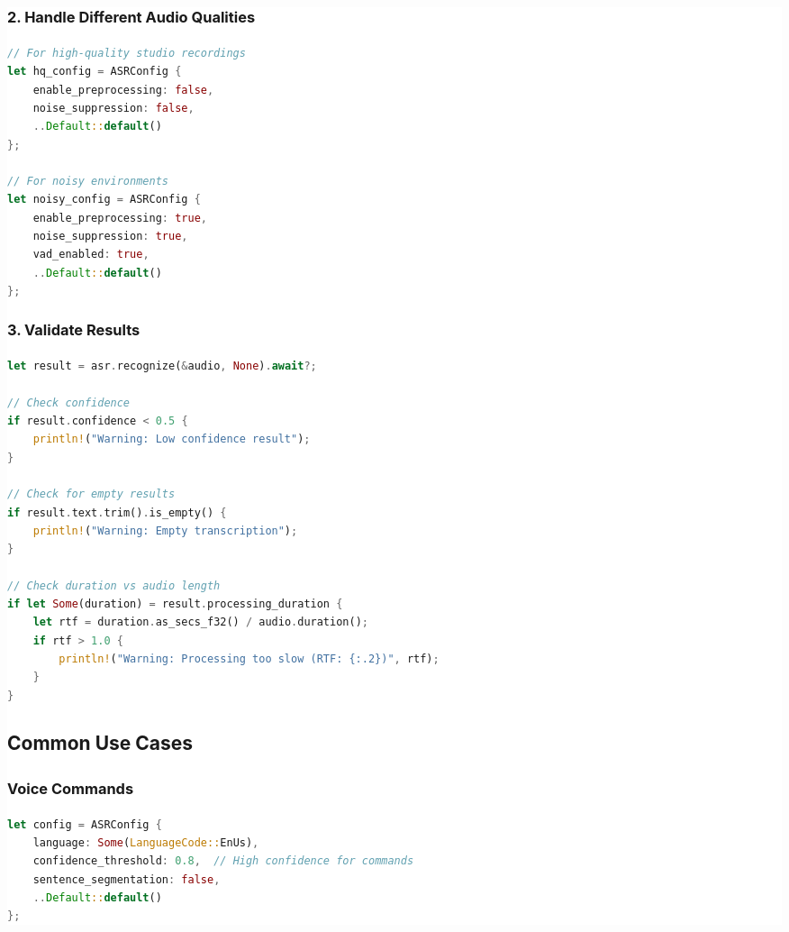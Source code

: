 ### 2. Handle Different Audio Qualities

```rust
// For high-quality studio recordings
let hq_config = ASRConfig {
    enable_preprocessing: false,
    noise_suppression: false,
    ..Default::default()
};

// For noisy environments
let noisy_config = ASRConfig {
    enable_preprocessing: true,
    noise_suppression: true,
    vad_enabled: true,
    ..Default::default()
};
```

### 3. Validate Results

```rust
let result = asr.recognize(&audio, None).await?;

// Check confidence
if result.confidence < 0.5 {
    println!("Warning: Low confidence result");
}

// Check for empty results
if result.text.trim().is_empty() {
    println!("Warning: Empty transcription");
}

// Check duration vs audio length
if let Some(duration) = result.processing_duration {
    let rtf = duration.as_secs_f32() / audio.duration();
    if rtf > 1.0 {
        println!("Warning: Processing too slow (RTF: {:.2})", rtf);
    }
}
```

## Common Use Cases

### Voice Commands

```rust
let config = ASRConfig {
    language: Some(LanguageCode::EnUs),
    confidence_threshold: 0.8,  // High confidence for commands
    sentence_segmentation: false,
    ..Default::default()
};
```
